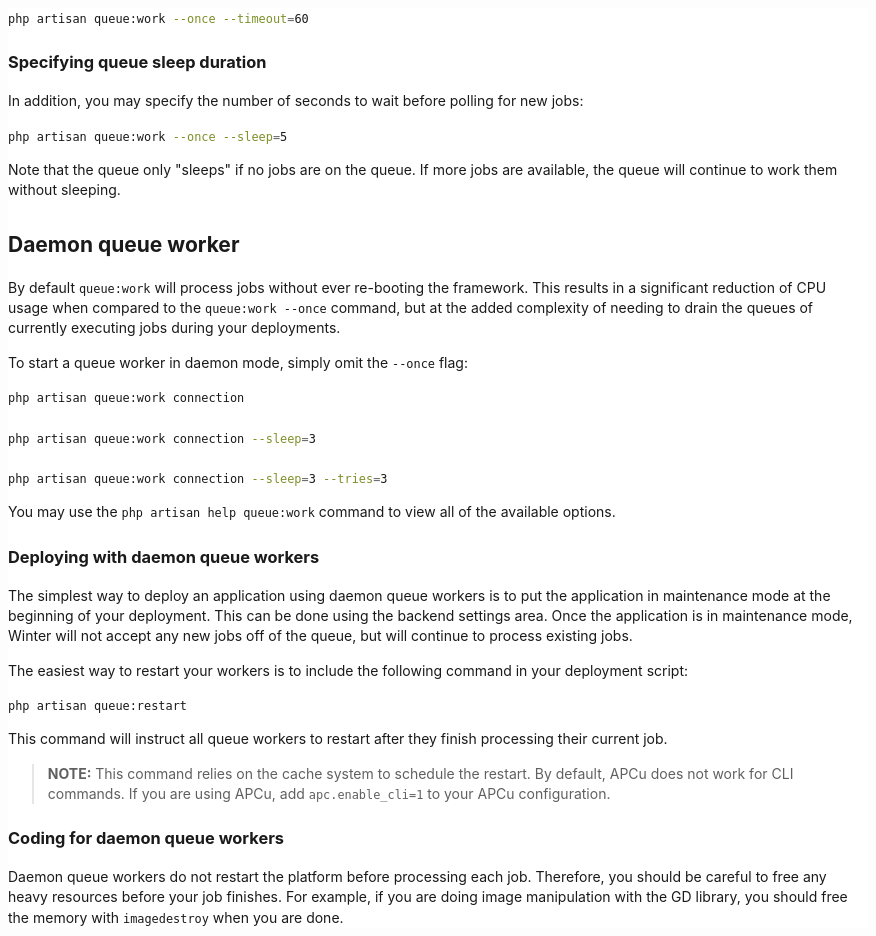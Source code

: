 ```bash
php artisan queue:work --once --timeout=60
```

### Specifying queue sleep duration

In addition, you may specify the number of seconds to wait before polling for new jobs:

```bash
php artisan queue:work --once --sleep=5
```

Note that the queue only "sleeps" if no jobs are on the queue. If more jobs are available, the queue will continue to work them without sleeping.

## Daemon queue worker

By default `queue:work` will process jobs without ever re-booting the framework. This results in a significant reduction of CPU usage when compared to the `queue:work --once` command, but at the added complexity of needing to drain the queues of currently executing jobs during your deployments.

To start a queue worker in daemon mode, simply omit the `--once` flag:

```bash
php artisan queue:work connection

php artisan queue:work connection --sleep=3

php artisan queue:work connection --sleep=3 --tries=3
```

You may use the `php artisan help queue:work` command to view all of the available options.

### Deploying with daemon queue workers

The simplest way to deploy an application using daemon queue workers is to put the application in maintenance mode at the beginning of your deployment. This can be done using the backend settings area. Once the application is in maintenance mode, Winter will not accept any new jobs off of the queue, but will continue to process existing jobs.

The easiest way to restart your workers is to include the following command in your deployment script:

```bash
php artisan queue:restart
```

This command will instruct all queue workers to restart after they finish processing their current job.

> **NOTE:** This command relies on the cache system to schedule the restart. By default, APCu does not work for CLI commands. If you are using APCu, add `apc.enable_cli=1` to your APCu configuration.

### Coding for daemon queue workers

Daemon queue workers do not restart the platform before processing each job. Therefore, you should be careful to free any heavy resources before your job finishes. For example, if you are doing image manipulation with the GD library, you should free the memory with `imagedestroy` when you are done.
